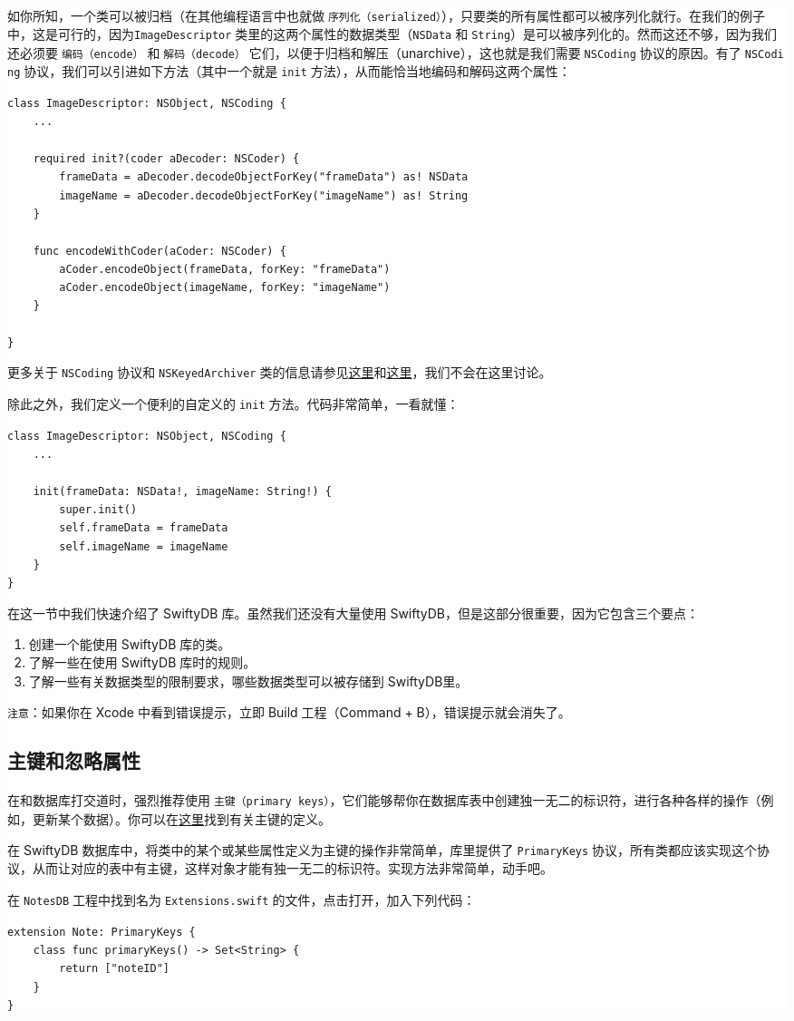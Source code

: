 如你所知，一个类可以被归档（在其他编程语言中也就做 `序列化（serialized）`），只要类的所有属性都可以被序列化就行。在我们的例子中，这是可行的，因为`ImageDescriptor` 类里的这两个属性的数据类型（`NSData` 和 `String`）是可以被序列化的。然而这还不够，因为我们还必须要 `编码（encode）` 和 `解码（decode）` 它们，以便于归档和解压（unarchive），这也就是我们需要 `NSCoding` 协议的原因。有了 `NSCoding` 协议，我们可以引进如下方法（其中一个就是 `init` 方法），从而能恰当地编码和解码这两个属性：

    
    class ImageDescriptor: NSObject, NSCoding {
    	...
        
        required init?(coder aDecoder: NSCoder) {
            frameData = aDecoder.decodeObjectForKey("frameData") as! NSData
            imageName = aDecoder.decodeObjectForKey("imageName") as! String
        }
        
        func encodeWithCoder(aCoder: NSCoder) {
            aCoder.encodeObject(frameData, forKey: "frameData")
            aCoder.encodeObject(imageName, forKey: "imageName")
        }
        
    }

更多关于 `NSCoding` 协议和 `NSKeyedArchiver` 类的信息请参见[这里](https://developer.apple.com/library/mac/documentation/Cocoa/Reference/Foundation/Protocols/NSCoding_Protocol/)和[这里](https://developer.apple.com/library/mac/documentation/Cocoa/Reference/Foundation/Classes/NSKeyedArchiver_Class/)，我们不会在这里讨论。

除此之外，我们定义一个便利的自定义的 `init` 方法。代码非常简单，一看就懂：

    
    class ImageDescriptor: NSObject, NSCoding {
        ...
            
        init(frameData: NSData!, imageName: String!) {
            super.init()
            self.frameData = frameData
            self.imageName = imageName
        }   
    }

在这一节中我们快速介绍了 SwiftyDB 库。虽然我们还没有大量使用 SwiftyDB，但是这部分很重要，因为它包含三个要点：

 1. 创建一个能使用 SwiftyDB 库的类。
 2. 了解一些在使用 SwiftyDB 库时的规则。
 3. 了解一些有关数据类型的限制要求，哪些数据类型可以被存储到 SwiftyDB里。
 
`注意`：如果你在 Xcode 中看到错误提示，立即 Build 工程（Command + B），错误提示就会消失了。

## 主键和忽略属性

在和数据库打交道时，强烈推荐使用 `主键（primary keys）`，它们能够帮你在数据库表中创建独一无二的标识符，进行各种各样的操作（例如，更新某个数据）。你可以在[这里](http://databases.about.com/cs/administration/g/primarykey.htm)找到有关主键的定义。

在 SwiftyDB 数据库中，将类中的某个或某些属性定义为主键的操作非常简单，库里提供了 `PrimaryKeys` 协议，所有类都应该实现这个协议，从而让对应的表中有主键，这样对象才能有独一无二的标识符。实现方法非常简单，动手吧。

在 `NotesDB` 工程中找到名为 `Extensions.swift` 的文件，点击打开，加入下列代码：

    
    extension Note: PrimaryKeys {
    	class func primaryKeys() -> Set<String> {
    		return ["noteID"]
    	}
    }
